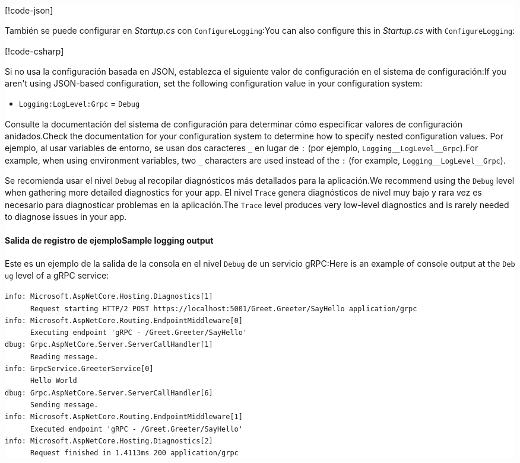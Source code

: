 [!code-json[](diagnostics/sample/logging-config.json?highlight=7)]

<span data-ttu-id="c0d44-124">También se puede configurar en *Startup.cs* con `ConfigureLogging`:</span><span class="sxs-lookup"><span data-stu-id="c0d44-124">You can also configure this in *Startup.cs* with `ConfigureLogging`:</span></span>

[!code-csharp[](diagnostics/sample/logging-config-code.cs?highlight=5)]

<span data-ttu-id="c0d44-125">Si no usa la configuración basada en JSON, establezca el siguiente valor de configuración en el sistema de configuración:</span><span class="sxs-lookup"><span data-stu-id="c0d44-125">If you aren't using JSON-based configuration, set the following configuration value in your configuration system:</span></span>

* `Logging:LogLevel:Grpc` = `Debug`

<span data-ttu-id="c0d44-126">Consulte la documentación del sistema de configuración para determinar cómo especificar valores de configuración anidados.</span><span class="sxs-lookup"><span data-stu-id="c0d44-126">Check the documentation for your configuration system to determine how to specify nested configuration values.</span></span> <span data-ttu-id="c0d44-127">Por ejemplo, al usar variables de entorno, se usan dos caracteres `_` en lugar de `:` (por ejemplo, `Logging__LogLevel__Grpc`).</span><span class="sxs-lookup"><span data-stu-id="c0d44-127">For example, when using environment variables, two `_` characters are used instead of the `:` (for example, `Logging__LogLevel__Grpc`).</span></span>

<span data-ttu-id="c0d44-128">Se recomienda usar el nivel `Debug` al recopilar diagnósticos más detallados para la aplicación.</span><span class="sxs-lookup"><span data-stu-id="c0d44-128">We recommend using the `Debug` level when gathering more detailed diagnostics for your app.</span></span> <span data-ttu-id="c0d44-129">El nivel `Trace` genera diagnósticos de nivel muy bajo y rara vez es necesario para diagnosticar problemas en la aplicación.</span><span class="sxs-lookup"><span data-stu-id="c0d44-129">The `Trace` level produces very low-level diagnostics and is rarely needed to diagnose issues in your app.</span></span>

#### <a name="sample-logging-output"></a><span data-ttu-id="c0d44-130">Salida de registro de ejemplo</span><span class="sxs-lookup"><span data-stu-id="c0d44-130">Sample logging output</span></span>

<span data-ttu-id="c0d44-131">Este es un ejemplo de la salida de la consola en el nivel `Debug` de un servicio gRPC:</span><span class="sxs-lookup"><span data-stu-id="c0d44-131">Here is an example of console output at the `Debug` level of a gRPC service:</span></span>

```console
info: Microsoft.AspNetCore.Hosting.Diagnostics[1]
      Request starting HTTP/2 POST https://localhost:5001/Greet.Greeter/SayHello application/grpc
info: Microsoft.AspNetCore.Routing.EndpointMiddleware[0]
      Executing endpoint 'gRPC - /Greet.Greeter/SayHello'
dbug: Grpc.AspNetCore.Server.ServerCallHandler[1]
      Reading message.
info: GrpcService.GreeterService[0]
      Hello World
dbug: Grpc.AspNetCore.Server.ServerCallHandler[6]
      Sending message.
info: Microsoft.AspNetCore.Routing.EndpointMiddleware[1]
      Executed endpoint 'gRPC - /Greet.Greeter/SayHello'
info: Microsoft.AspNetCore.Hosting.Diagnostics[2]
      Request finished in 1.4113ms 200 application/grpc
```
